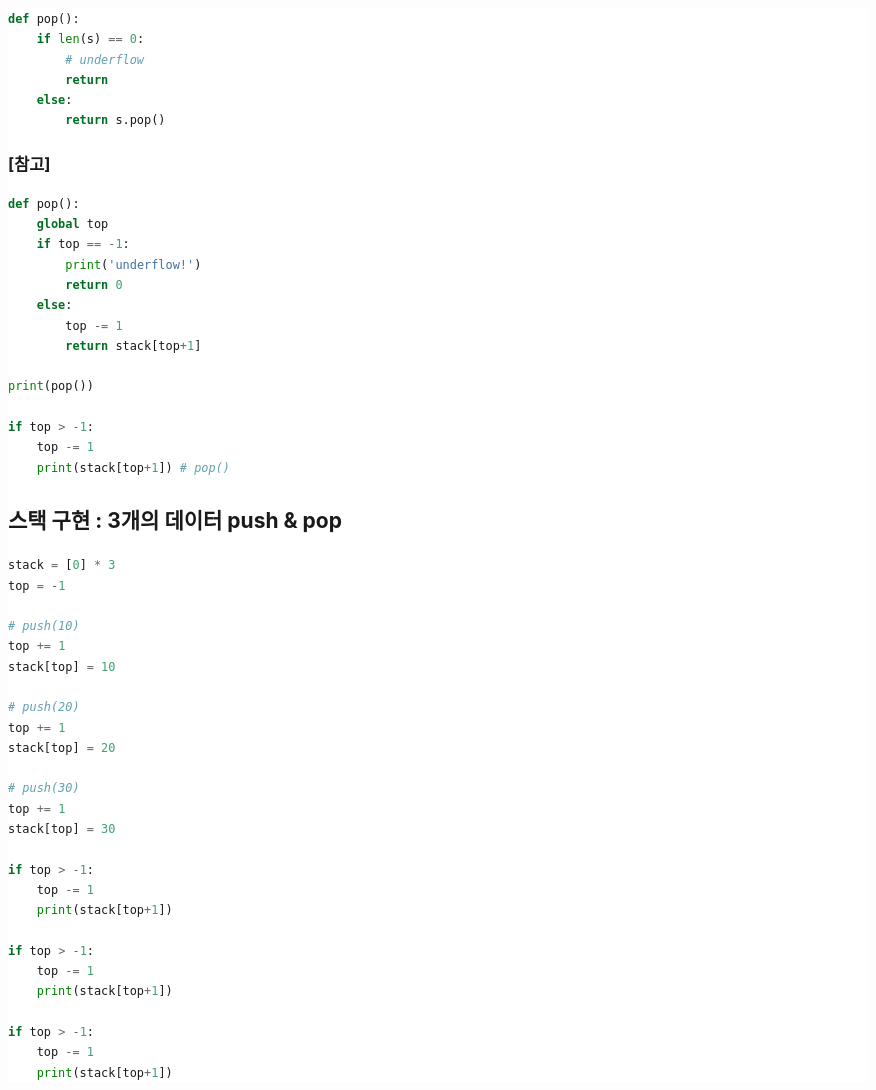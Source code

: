 ```python
def pop():
    if len(s) == 0:
        # underflow
        return
    else:
        return s.pop()
```

### [참고]

```python
def pop():
    global top
    if top == -1:
        print('underflow!')
        return 0
    else:
        top -= 1
        return stack[top+1]

print(pop())

if top > -1:
    top -= 1
    print(stack[top+1]) # pop()
```

## 스택 구현 : 3개의 데이터 push & pop

```python
stack = [0] * 3
top = -1

# push(10)
top += 1
stack[top] = 10

# push(20)
top += 1
stack[top] = 20

# push(30)
top += 1
stack[top] = 30

if top > -1:
    top -= 1
    print(stack[top+1])

if top > -1:
    top -= 1
    print(stack[top+1])

if top > -1:
    top -= 1
    print(stack[top+1])
```
